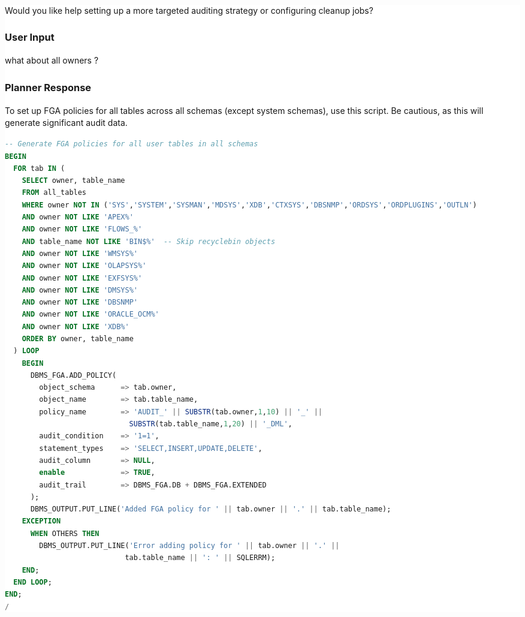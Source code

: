 Would you like help setting up a more targeted auditing strategy or configuring cleanup jobs?

### User Input

what about all owners ?

### Planner Response

To set up FGA policies for all tables across all schemas (except system schemas), use this script. Be cautious, as this will generate significant audit data.

```sql
-- Generate FGA policies for all user tables in all schemas
BEGIN
  FOR tab IN (
    SELECT owner, table_name 
    FROM all_tables 
    WHERE owner NOT IN ('SYS','SYSTEM','SYSMAN','MDSYS','XDB','CTXSYS','DBSNMP','ORDSYS','ORDPLUGINS','OUTLN')
    AND owner NOT LIKE 'APEX%'
    AND owner NOT LIKE 'FLOWS_%'
    AND table_name NOT LIKE 'BIN$%'  -- Skip recyclebin objects
    AND owner NOT LIKE 'WMSYS%'
    AND owner NOT LIKE 'OLAPSYS%'
    AND owner NOT LIKE 'EXFSYS%'
    AND owner NOT LIKE 'DMSYS%'
    AND owner NOT LIKE 'DBSNMP'
    AND owner NOT LIKE 'ORACLE_OCM%'
    AND owner NOT LIKE 'XDB%'
    ORDER BY owner, table_name
  ) LOOP
    BEGIN
      DBMS_FGA.ADD_POLICY(
        object_schema      => tab.owner,
        object_name        => tab.table_name,
        policy_name        => 'AUDIT_' || SUBSTR(tab.owner,1,10) || '_' || 
                             SUBSTR(tab.table_name,1,20) || '_DML',
        audit_condition    => '1=1',
        statement_types    => 'SELECT,INSERT,UPDATE,DELETE',
        audit_column       => NULL,
        enable             => TRUE,
        audit_trail        => DBMS_FGA.DB + DBMS_FGA.EXTENDED
      );
      DBMS_OUTPUT.PUT_LINE('Added FGA policy for ' || tab.owner || '.' || tab.table_name);
    EXCEPTION
      WHEN OTHERS THEN
        DBMS_OUTPUT.PUT_LINE('Error adding policy for ' || tab.owner || '.' || 
                            tab.table_name || ': ' || SQLERRM);
    END;
  END LOOP;
END;
/
```
